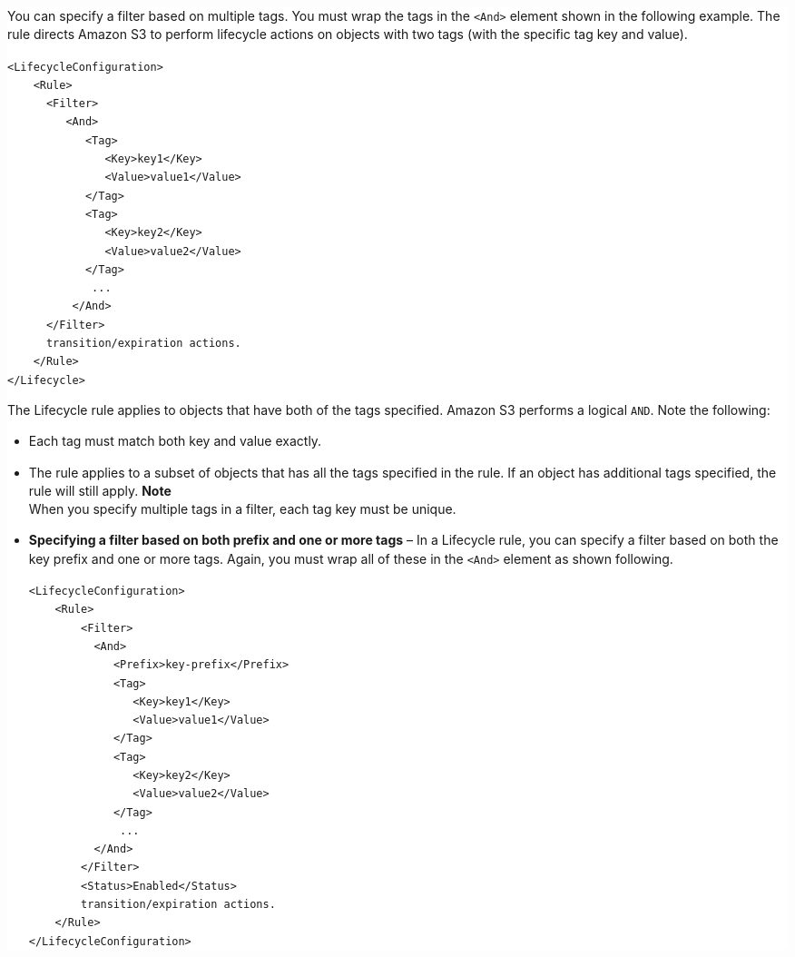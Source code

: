   You can specify a filter based on multiple tags\. You must wrap the tags in the `<And>` element shown in the following example\. The rule directs Amazon S3 to perform lifecycle actions on objects with two tags \(with the specific tag key and value\)\.

  ```
  <LifecycleConfiguration>
      <Rule>
        <Filter>
           <And>
              <Tag>
                 <Key>key1</Key>
                 <Value>value1</Value>
              </Tag>
              <Tag>
                 <Key>key2</Key>
                 <Value>value2</Value>
              </Tag>
               ...
            </And>
        </Filter>
        transition/expiration actions.
      </Rule>
  </Lifecycle>
  ```

  The Lifecycle rule applies to objects that have both of the tags specified\. Amazon S3 performs a logical `AND`\. Note the following:
  + Each tag must match both key and value exactly\.
  + The rule applies to a subset of objects that has all the tags specified in the rule\. If an object has additional tags specified, the rule will still apply\.
**Note**  
When you specify multiple tags in a filter, each tag key must be unique\.
+ **Specifying a filter based on both prefix and one or more tags** – In a Lifecycle rule, you can specify a filter based on both the key prefix and one or more tags\. Again, you must wrap all of these in the `<And>` element as shown following\.

  ```
  <LifecycleConfiguration>
      <Rule>
          <Filter>
            <And>
               <Prefix>key-prefix</Prefix>
               <Tag>
                  <Key>key1</Key>
                  <Value>value1</Value>
               </Tag>
               <Tag>
                  <Key>key2</Key>
                  <Value>value2</Value>
               </Tag>
                ...
            </And>
          </Filter>
          <Status>Enabled</Status>
          transition/expiration actions.
      </Rule>
  </LifecycleConfiguration>
  ```
